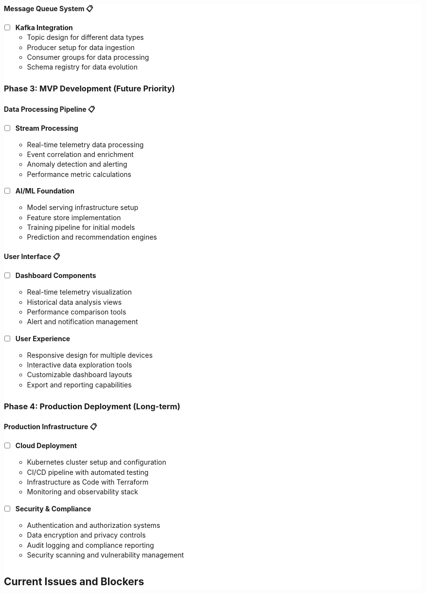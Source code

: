 #### Message Queue System 📋
- [ ] **Kafka Integration**
  - Topic design for different data types
  - Producer setup for data ingestion
  - Consumer groups for data processing
  - Schema registry for data evolution

### Phase 3: MVP Development (Future Priority)

#### Data Processing Pipeline 📋
- [ ] **Stream Processing**
  - Real-time telemetry data processing
  - Event correlation and enrichment
  - Anomaly detection and alerting
  - Performance metric calculations

- [ ] **AI/ML Foundation**
  - Model serving infrastructure setup
  - Feature store implementation
  - Training pipeline for initial models
  - Prediction and recommendation engines

#### User Interface 📋
- [ ] **Dashboard Components**
  - Real-time telemetry visualization
  - Historical data analysis views
  - Performance comparison tools
  - Alert and notification management

- [ ] **User Experience**
  - Responsive design for multiple devices
  - Interactive data exploration tools
  - Customizable dashboard layouts
  - Export and reporting capabilities

### Phase 4: Production Deployment (Long-term)

#### Production Infrastructure 📋
- [ ] **Cloud Deployment**
  - Kubernetes cluster setup and configuration
  - CI/CD pipeline with automated testing
  - Infrastructure as Code with Terraform
  - Monitoring and observability stack

- [ ] **Security & Compliance**
  - Authentication and authorization systems
  - Data encryption and privacy controls
  - Audit logging and compliance reporting
  - Security scanning and vulnerability management

## Current Issues and Blockers

